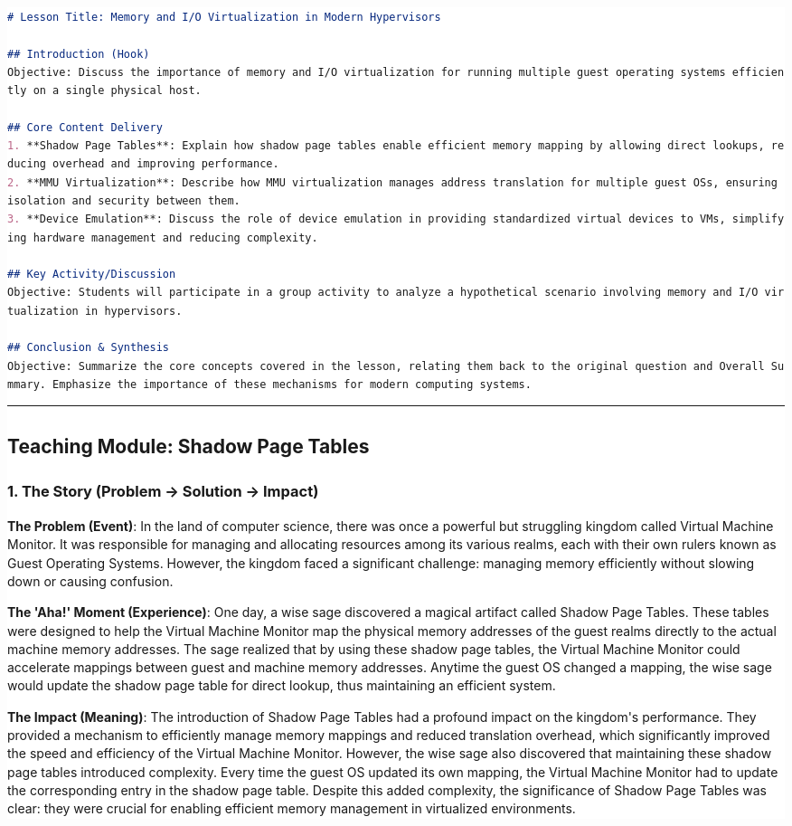  ```markdown
# Lesson Title: Memory and I/O Virtualization in Modern Hypervisors

## Introduction (Hook)
Objective: Discuss the importance of memory and I/O virtualization for running multiple guest operating systems efficiently on a single physical host.

## Core Content Delivery
1. **Shadow Page Tables**: Explain how shadow page tables enable efficient memory mapping by allowing direct lookups, reducing overhead and improving performance.
2. **MMU Virtualization**: Describe how MMU virtualization manages address translation for multiple guest OSs, ensuring isolation and security between them.
3. **Device Emulation**: Discuss the role of device emulation in providing standardized virtual devices to VMs, simplifying hardware management and reducing complexity.

## Key Activity/Discussion
Objective: Students will participate in a group activity to analyze a hypothetical scenario involving memory and I/O virtualization in hypervisors.

## Conclusion & Synthesis
Objective: Summarize the core concepts covered in the lesson, relating them back to the original question and Overall Summary. Emphasize the importance of these mechanisms for modern computing systems.
```


---

## Teaching Module: Shadow Page Tables
 ### 1. The Story (Problem -> Solution -> Impact)
**The Problem (Event)**: In the land of computer science, there was once a powerful but struggling kingdom called Virtual Machine Monitor. It was responsible for managing and allocating resources among its various realms, each with their own rulers known as Guest Operating Systems. However, the kingdom faced a significant challenge: managing memory efficiently without slowing down or causing confusion.

**The 'Aha!' Moment (Experience)**: One day, a wise sage discovered a magical artifact called Shadow Page Tables. These tables were designed to help the Virtual Machine Monitor map the physical memory addresses of the guest realms directly to the actual machine memory addresses. The sage realized that by using these shadow page tables, the Virtual Machine Monitor could accelerate mappings between guest and machine memory addresses. Anytime the guest OS changed a mapping, the wise sage would update the shadow page table for direct lookup, thus maintaining an efficient system.

**The Impact (Meaning)**: The introduction of Shadow Page Tables had a profound impact on the kingdom's performance. They provided a mechanism to efficiently manage memory mappings and reduced translation overhead, which significantly improved the speed and efficiency of the Virtual Machine Monitor. However, the wise sage also discovered that maintaining these shadow page tables introduced complexity. Every time the guest OS updated its own mapping, the Virtual Machine Monitor had to update the corresponding entry in the shadow page table. Despite this added complexity, the significance of Shadow Page Tables was clear: they were crucial for enabling efficient memory management in virtualized environments.
